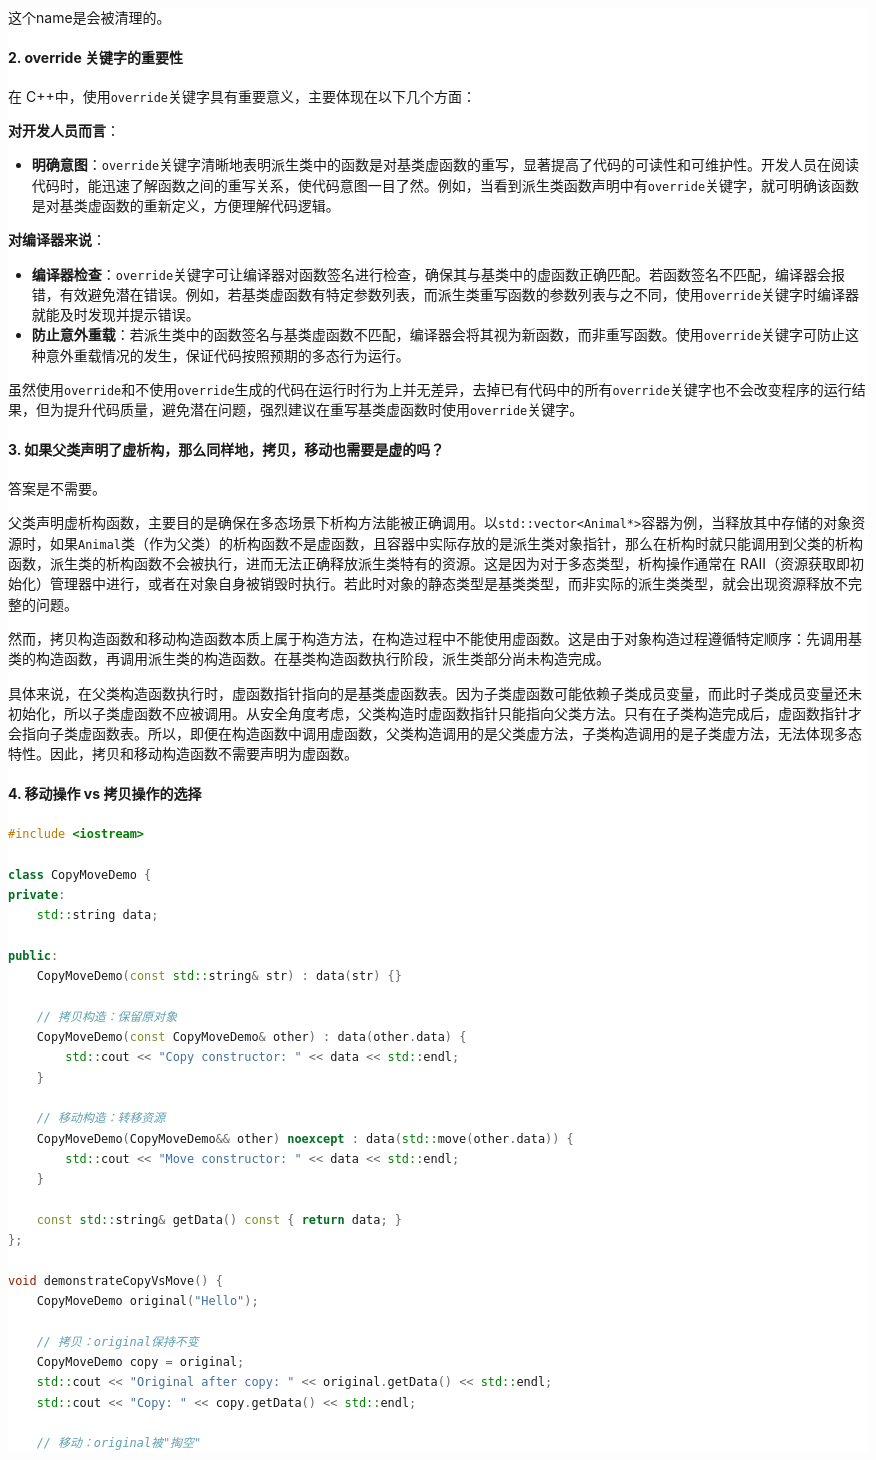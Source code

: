 这个name是会被清理的。

#### 2. override 关键字的重要性

在 C++中，使用`override`关键字具有重要意义，主要体现在以下几个方面：

**对开发人员而言**：

- **明确意图**：`override`关键字清晰地表明派生类中的函数是对基类虚函数的重写，显著提高了代码的可读性和可维护性。开发人员在阅读代码时，能迅速了解函数之间的重写关系，使代码意图一目了然。例如，当看到派生类函数声明中有`override`关键字，就可明确该函数是对基类虚函数的重新定义，方便理解代码逻辑。

**对编译器来说**：

- **编译器检查**：`override`关键字可让编译器对函数签名进行检查，确保其与基类中的虚函数正确匹配。若函数签名不匹配，编译器会报错，有效避免潜在错误。例如，若基类虚函数有特定参数列表，而派生类重写函数的参数列表与之不同，使用`override`关键字时编译器就能及时发现并提示错误。
- **防止意外重载**：若派生类中的函数签名与基类虚函数不匹配，编译器会将其视为新函数，而非重写函数。使用`override`关键字可防止这种意外重载情况的发生，保证代码按照预期的多态行为运行。

虽然使用`override`和不使用`override`生成的代码在运行时行为上并无差异，去掉已有代码中的所有`override`关键字也不会改变程序的运行结果，但为提升代码质量，避免潜在问题，强烈建议在重写基类虚函数时使用`override`关键字。

#### 3. 如果父类声明了虚析构，那么同样地，拷贝，移动也需要是虚的吗？

答案是不需要。

父类声明虚析构函数，主要目的是确保在多态场景下析构方法能被正确调用。以`std::vector<Animal*>`容器为例，当释放其中存储的对象资源时，如果`Animal`类（作为父类）的析构函数不是虚函数，且容器中实际存放的是派生类对象指针，那么在析构时就只能调用到父类的析构函数，派生类的析构函数不会被执行，进而无法正确释放派生类特有的资源。这是因为对于多态类型，析构操作通常在 RAII（资源获取即初始化）管理器中进行，或者在对象自身被销毁时执行。若此时对象的静态类型是基类类型，而非实际的派生类类型，就会出现资源释放不完整的问题。

然而，拷贝构造函数和移动构造函数本质上属于构造方法，在构造过程中不能使用虚函数。这是由于对象构造过程遵循特定顺序：先调用基类的构造函数，再调用派生类的构造函数。在基类构造函数执行阶段，派生类部分尚未构造完成。

具体来说，在父类构造函数执行时，虚函数指针指向的是基类虚函数表。因为子类虚函数可能依赖子类成员变量，而此时子类成员变量还未初始化，所以子类虚函数不应被调用。从安全角度考虑，父类构造时虚函数指针只能指向父类方法。只有在子类构造完成后，虚函数指针才会指向子类虚函数表。所以，即便在构造函数中调用虚函数，父类构造调用的是父类虚方法，子类构造调用的是子类虚方法，无法体现多态特性。因此，拷贝和移动构造函数不需要声明为虚函数。

#### 4. 移动操作 vs 拷贝操作的选择

```cpp
#include <iostream>

class CopyMoveDemo {
private:
    std::string data;

public:
    CopyMoveDemo(const std::string& str) : data(str) {}

    // 拷贝构造：保留原对象
    CopyMoveDemo(const CopyMoveDemo& other) : data(other.data) {
        std::cout << "Copy constructor: " << data << std::endl;
    }

    // 移动构造：转移资源
    CopyMoveDemo(CopyMoveDemo&& other) noexcept : data(std::move(other.data)) {
        std::cout << "Move constructor: " << data << std::endl;
    }

    const std::string& getData() const { return data; }
};

void demonstrateCopyVsMove() {
    CopyMoveDemo original("Hello");

    // 拷贝：original保持不变
    CopyMoveDemo copy = original;
    std::cout << "Original after copy: " << original.getData() << std::endl;
    std::cout << "Copy: " << copy.getData() << std::endl;

    // 移动：original被"掏空"
```